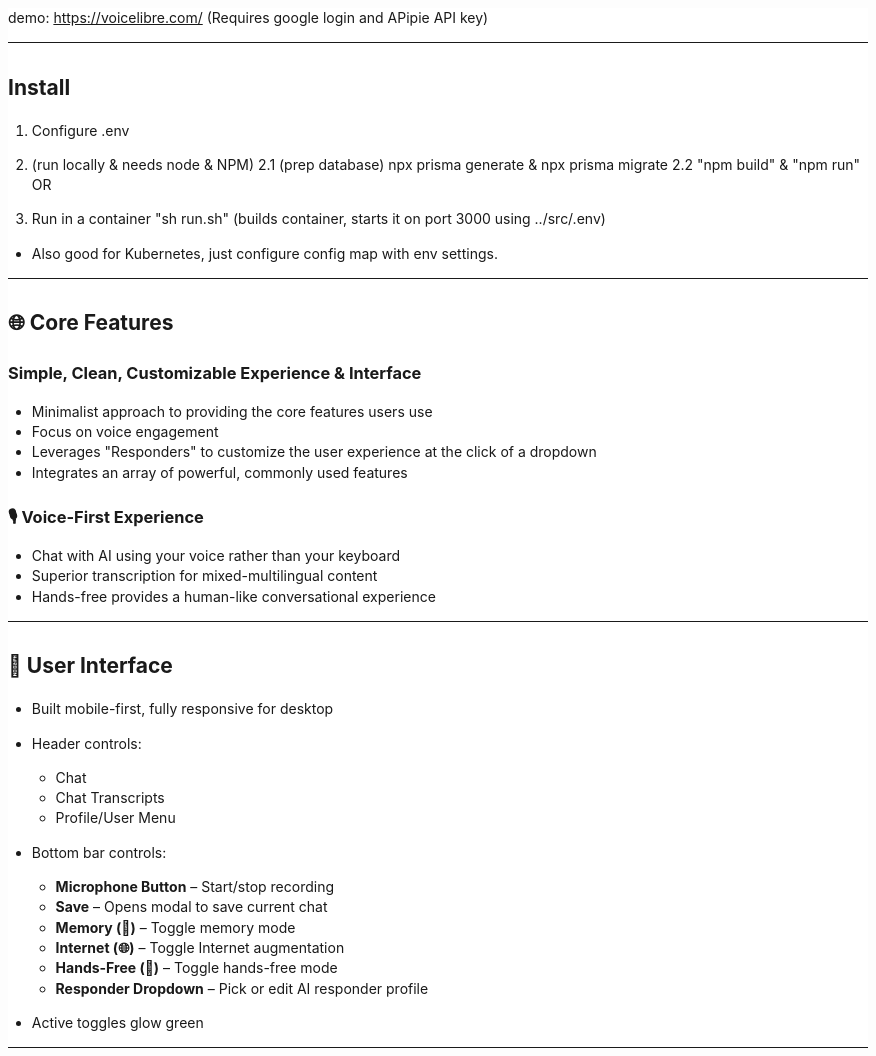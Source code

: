 
demo: https://voicelibre.com/  (Requires google login and APipie API key)

---

## Install

1. Configure .env

2. (run locally & needs node & NPM)
   2.1 (prep database) npx prisma generate & npx prisma migrate
   2.2 "npm build" & "npm run"
   OR
3. Run in a container "sh run.sh" (builds container, starts it on port 3000 using ../src/.env)

- Also good for Kubernetes, just configure config map with env settings.

---

## 🌐 Core Features

### Simple, Clean, Customizable Experience & Interface

- Minimalist approach to providing the core features users use
- Focus on voice engagement
- Leverages "Responders" to customize the user experience at the click of a dropdown
- Integrates an array of powerful, commonly used features

### 🎙️ Voice-First Experience

- Chat with AI using your voice rather than your keyboard
- Superior transcription for mixed-multilingual content
- Hands-free provides a human-like conversational experience

---

## 📱 User Interface

- Built mobile-first, fully responsive for desktop
- Header controls:
  - Chat
  - Chat Transcripts
  - Profile/User Menu

- Bottom bar controls:
  - **Microphone Button** – Start/stop recording
  - **Save** – Opens modal to save current chat
  - **Memory (🧠)** – Toggle memory mode
  - **Internet (🌐)** – Toggle Internet augmentation
  - **Hands-Free (🔁)** – Toggle hands-free mode
  - **Responder Dropdown** – Pick or edit AI responder profile
- Active toggles glow green

---